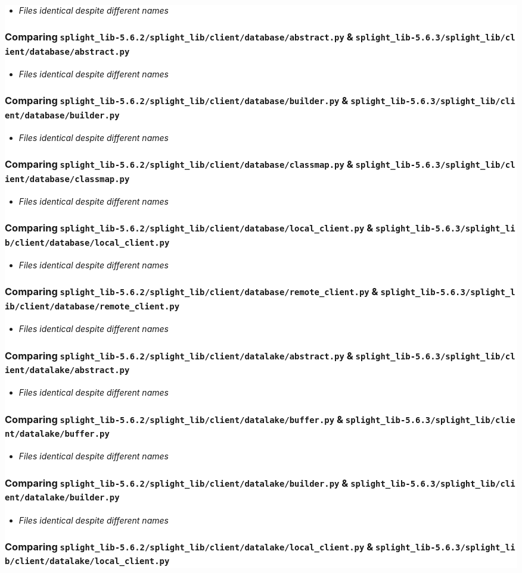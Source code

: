  * *Files identical despite different names*

### Comparing `splight_lib-5.6.2/splight_lib/client/database/abstract.py` & `splight_lib-5.6.3/splight_lib/client/database/abstract.py`

 * *Files identical despite different names*

### Comparing `splight_lib-5.6.2/splight_lib/client/database/builder.py` & `splight_lib-5.6.3/splight_lib/client/database/builder.py`

 * *Files identical despite different names*

### Comparing `splight_lib-5.6.2/splight_lib/client/database/classmap.py` & `splight_lib-5.6.3/splight_lib/client/database/classmap.py`

 * *Files identical despite different names*

### Comparing `splight_lib-5.6.2/splight_lib/client/database/local_client.py` & `splight_lib-5.6.3/splight_lib/client/database/local_client.py`

 * *Files identical despite different names*

### Comparing `splight_lib-5.6.2/splight_lib/client/database/remote_client.py` & `splight_lib-5.6.3/splight_lib/client/database/remote_client.py`

 * *Files identical despite different names*

### Comparing `splight_lib-5.6.2/splight_lib/client/datalake/abstract.py` & `splight_lib-5.6.3/splight_lib/client/datalake/abstract.py`

 * *Files identical despite different names*

### Comparing `splight_lib-5.6.2/splight_lib/client/datalake/buffer.py` & `splight_lib-5.6.3/splight_lib/client/datalake/buffer.py`

 * *Files identical despite different names*

### Comparing `splight_lib-5.6.2/splight_lib/client/datalake/builder.py` & `splight_lib-5.6.3/splight_lib/client/datalake/builder.py`

 * *Files identical despite different names*

### Comparing `splight_lib-5.6.2/splight_lib/client/datalake/local_client.py` & `splight_lib-5.6.3/splight_lib/client/datalake/local_client.py`
